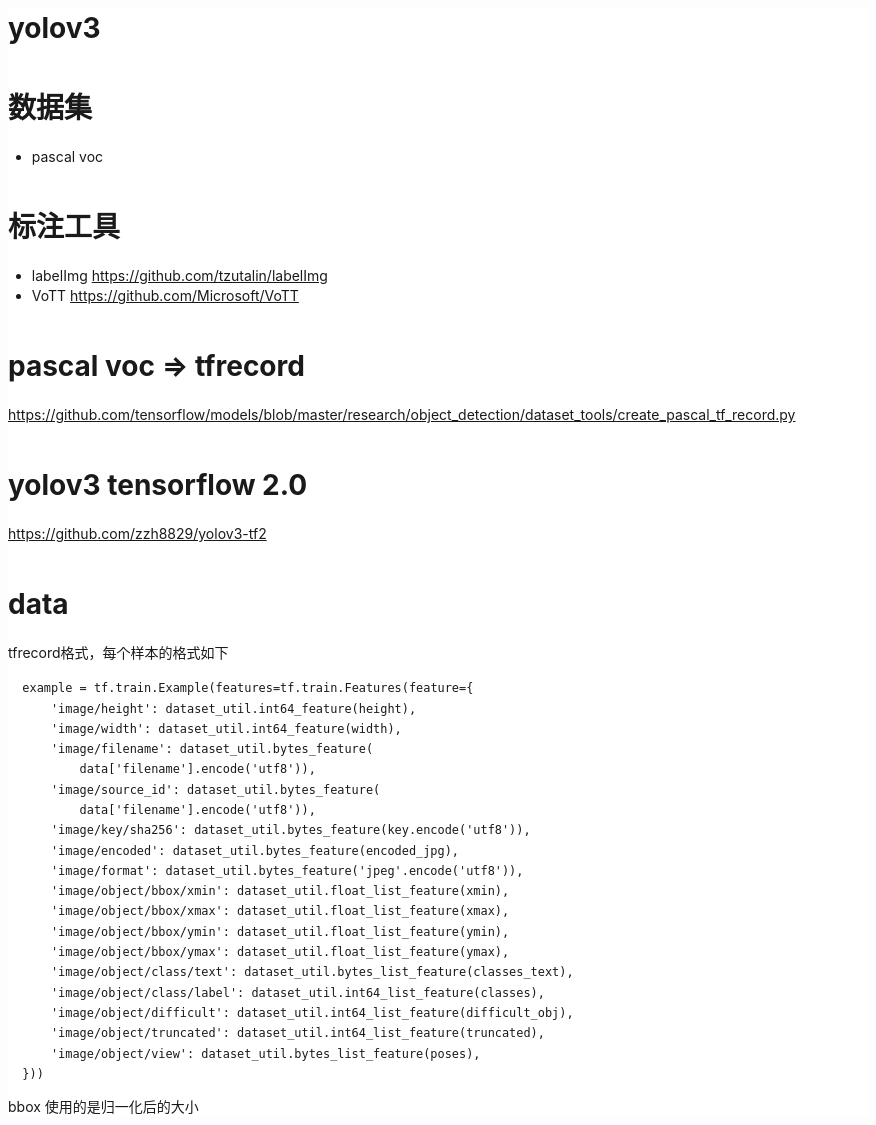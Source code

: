 
# yolov3


# 数据集
- pascal voc

# 标注工具
- labelImg https://github.com/tzutalin/labelImg
- VoTT https://github.com/Microsoft/VoTT


# pascal voc => tfrecord
https://github.com/tensorflow/models/blob/master/research/object_detection/dataset_tools/create_pascal_tf_record.py



# yolov3 tensorflow 2.0
https://github.com/zzh8829/yolov3-tf2


# data
tfrecord格式，每个样本的格式如下
```
  example = tf.train.Example(features=tf.train.Features(feature={
      'image/height': dataset_util.int64_feature(height),
      'image/width': dataset_util.int64_feature(width),
      'image/filename': dataset_util.bytes_feature(
          data['filename'].encode('utf8')),
      'image/source_id': dataset_util.bytes_feature(
          data['filename'].encode('utf8')),
      'image/key/sha256': dataset_util.bytes_feature(key.encode('utf8')),
      'image/encoded': dataset_util.bytes_feature(encoded_jpg),
      'image/format': dataset_util.bytes_feature('jpeg'.encode('utf8')),
      'image/object/bbox/xmin': dataset_util.float_list_feature(xmin),
      'image/object/bbox/xmax': dataset_util.float_list_feature(xmax),
      'image/object/bbox/ymin': dataset_util.float_list_feature(ymin),
      'image/object/bbox/ymax': dataset_util.float_list_feature(ymax),
      'image/object/class/text': dataset_util.bytes_list_feature(classes_text),
      'image/object/class/label': dataset_util.int64_list_feature(classes),
      'image/object/difficult': dataset_util.int64_list_feature(difficult_obj),
      'image/object/truncated': dataset_util.int64_list_feature(truncated),
      'image/object/view': dataset_util.bytes_list_feature(poses),
  }))
```
bbox 使用的是归一化后的大小
